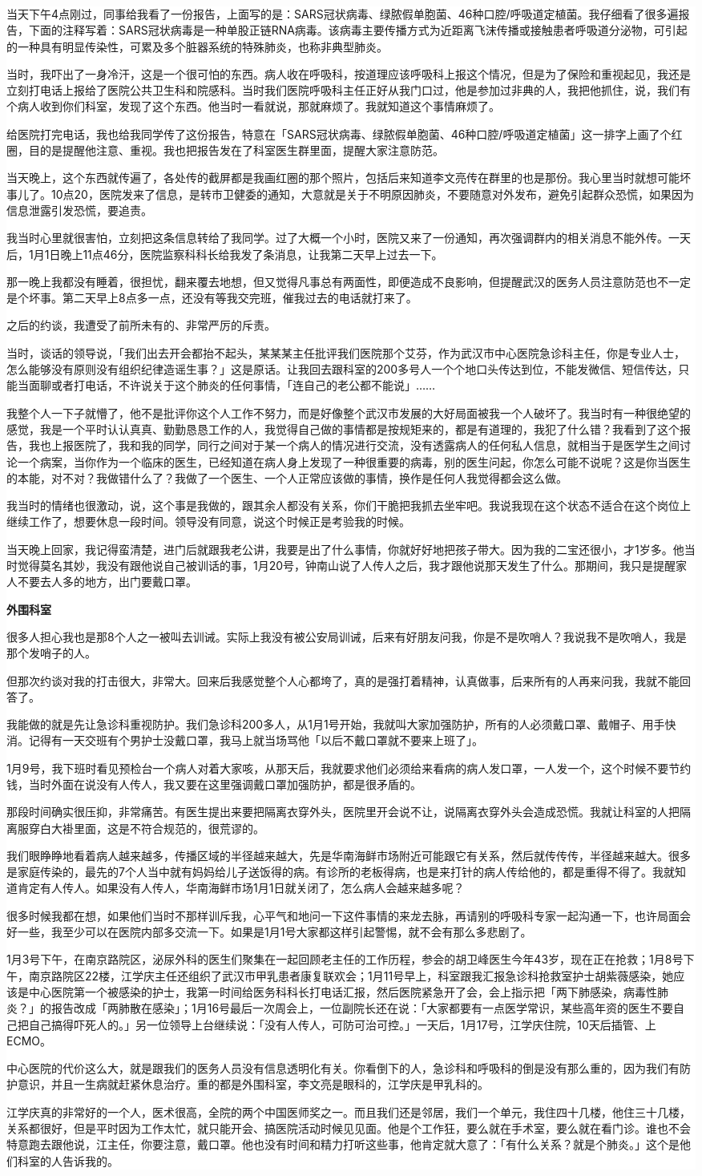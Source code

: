 当天下午4点刚过，同事给我看了一份报告，上面写的是：SARS冠状病毒、绿脓假单胞菌、46种口腔/呼吸道定植菌。我仔细看了很多遍报告，下面的注释写着：SARS冠状病毒是一种单股正链RNA病毒。该病毒主要传播方式为近距离飞沫传播或接触患者呼吸道分泌物，可引起的一种具有明显传染性，可累及多个脏器系统的特殊肺炎，也称非典型肺炎。  
  
当时，我吓出了一身冷汗，这是一个很可怕的东西。病人收在呼吸科，按道理应该呼吸科上报这个情况，但是为了保险和重视起见，我还是立刻打电话上报给了医院公共卫生科和院感科。当时我们医院呼吸科主任正好从我门口过，他是参加过非典的人，我把他抓住，说，我们有个病人收到你们科室，发现了这个东西。他当时一看就说，那就麻烦了。我就知道这个事情麻烦了。  
  
给医院打完电话，我也给我同学传了这份报告，特意在「SARS冠状病毒、绿脓假单胞菌、46种口腔/呼吸道定植菌」这一排字上画了个红圈，目的是提醒他注意、重视。我也把报告发在了科室医生群里面，提醒大家注意防范。  
  
当天晚上，这个东西就传遍了，各处传的截屏都是我画红圈的那个照片，包括后来知道李文亮传在群里的也是那份。我心里当时就想可能坏事儿了。10点20，医院发来了信息，是转市卫健委的通知，大意就是关于不明原因肺炎，不要随意对外发布，避免引起群众恐慌，如果因为信息泄露引发恐慌，要追责。  
  
我当时心里就很害怕，立刻把这条信息转给了我同学。过了大概一个小时，医院又来了一份通知，再次强调群内的相关消息不能外传。一天后，1月1日晚上11点46分，医院监察科科长给我发了条消息，让我第二天早上过去一下。  
  
那一晚上我都没有睡着，很担忧，翻来覆去地想，但又觉得凡事总有两面性，即便造成不良影响，但提醒武汉的医务人员注意防范也不一定是个坏事。第二天早上8点多一点，还没有等我交完班，催我过去的电话就打来了。  
  
之后的约谈，我遭受了前所未有的、非常严厉的斥责。  
  
当时，谈话的领导说，「我们出去开会都抬不起头，某某某主任批评我们医院那个艾芬，作为武汉市中心医院急诊科主任，你是专业人士，怎么能够没有原则没有组织纪律造谣生事？」这是原话。让我回去跟科室的200多号人一个个地口头传达到位，不能发微信、短信传达，只能当面聊或者打电话，不许说关于这个肺炎的任何事情，「连自己的老公都不能说」……  
  
我整个人一下子就懵了，他不是批评你这个人工作不努力，而是好像整个武汉市发展的大好局面被我一个人破坏了。我当时有一种很绝望的感觉，我是一个平时认认真真、勤勤恳恳工作的人，我觉得自己做的事情都是按规矩来的，都是有道理的，我犯了什么错？我看到了这个报告，我也上报医院了，我和我的同学，同行之间对于某一个病人的情况进行交流，没有透露病人的任何私人信息，就相当于是医学生之间讨论一个病案，当你作为一个临床的医生，已经知道在病人身上发现了一种很重要的病毒，别的医生问起，你怎么可能不说呢？这是你当医生的本能，对不对？我做错什么了？我做了一个医生、一个人正常应该做的事情，换作是任何人我觉得都会这么做。  
  
我当时的情绪也很激动，说，这个事是我做的，跟其余人都没有关系，你们干脆把我抓去坐牢吧。我说我现在这个状态不适合在这个岗位上继续工作了，想要休息一段时间。领导没有同意，说这个时候正是考验我的时候。  
  
当天晚上回家，我记得蛮清楚，进门后就跟我老公讲，我要是出了什么事情，你就好好地把孩子带大。因为我的二宝还很小，才1岁多。他当时觉得莫名其妙，我没有跟他说自己被训话的事，1月20号，钟南山说了人传人之后，我才跟他说那天发生了什么。那期间，我只是提醒家人不要去人多的地方，出门要戴口罩。  
  
**外围科室**  
  
很多人担心我也是那8个人之一被叫去训诫。实际上我没有被公安局训诫，后来有好朋友问我，你是不是吹哨人？我说我不是吹哨人，我是那个发哨子的人。  
  
但那次约谈对我的打击很大，非常大。回来后我感觉整个人心都垮了，真的是强打着精神，认真做事，后来所有的人再来问我，我就不能回答了。  
  
我能做的就是先让急诊科重视防护。我们急诊科200多人，从1月1号开始，我就叫大家加强防护，所有的人必须戴口罩、戴帽子、用手快消。记得有一天交班有个男护士没戴口罩，我马上就当场骂他「以后不戴口罩就不要来上班了」。  
  
1月9号，我下班时看见预检台一个病人对着大家咳，从那天后，我就要求他们必须给来看病的病人发口罩，一人发一个，这个时候不要节约钱，当时外面在说没有人传人，我又要在这里强调戴口罩加强防护，都是很矛盾的。  
  
那段时间确实很压抑，非常痛苦。有医生提出来要把隔离衣穿外头，医院里开会说不让，说隔离衣穿外头会造成恐慌。我就让科室的人把隔离服穿白大褂里面，这是不符合规范的，很荒谬的。  
  
我们眼睁睁地看着病人越来越多，传播区域的半径越来越大，先是华南海鲜市场附近可能跟它有关系，然后就传传传，半径越来越大。很多是家庭传染的，最先的7个人当中就有妈妈给儿子送饭得的病。有诊所的老板得病，也是来打针的病人传给他的，都是重得不得了。我就知道肯定有人传人。如果没有人传人，华南海鲜市场1月1日就关闭了，怎么病人会越来越多呢？  
  
很多时候我都在想，如果他们当时不那样训斥我，心平气和地问一下这件事情的来龙去脉，再请别的呼吸科专家一起沟通一下，也许局面会好一些，我至少可以在医院内部多交流一下。如果是1月1号大家都这样引起警惕，就不会有那么多悲剧了。  
  
1月3号下午，在南京路院区，泌尿外科的医生们聚集在一起回顾老主任的工作历程，参会的胡卫峰医生今年43岁，现在正在抢救；1月8号下午，南京路院区22楼，江学庆主任还组织了武汉市甲乳患者康复联欢会；1月11号早上，科室跟我汇报急诊科抢救室护士胡紫薇感染，她应该是中心医院第一个被感染的护士，我第一时间给医务科科长打电话汇报，然后医院紧急开了会，会上指示把「两下肺感染，病毒性肺炎？」的报告改成「两肺散在感染」；1月16号最后一次周会上，一位副院长还在说：「大家都要有一点医学常识，某些高年资的医生不要自己把自己搞得吓死人的。」另一位领导上台继续说：「没有人传人，可防可治可控。」一天后，1月17号，江学庆住院，10天后插管、上ECMO。  
  
中心医院的代价这么大，就是跟我们的医务人员没有信息透明化有关。你看倒下的人，急诊科和呼吸科的倒是没有那么重的，因为我们有防护意识，并且一生病就赶紧休息治疗。重的都是外围科室，李文亮是眼科的，江学庆是甲乳科的。  
  
江学庆真的非常好的一个人，医术很高，全院的两个中国医师奖之一。而且我们还是邻居，我们一个单元，我住四十几楼，他住三十几楼，关系都很好，但是平时因为工作太忙，就只能开会、搞医院活动时候见见面。他是个工作狂，要么就在手术室，要么就在看门诊。谁也不会特意跑去跟他说，江主任，你要注意，戴口罩。他也没有时间和精力打听这些事，他肯定就大意了：「有什么关系？就是个肺炎。」这个是他们科室的人告诉我的。  
  